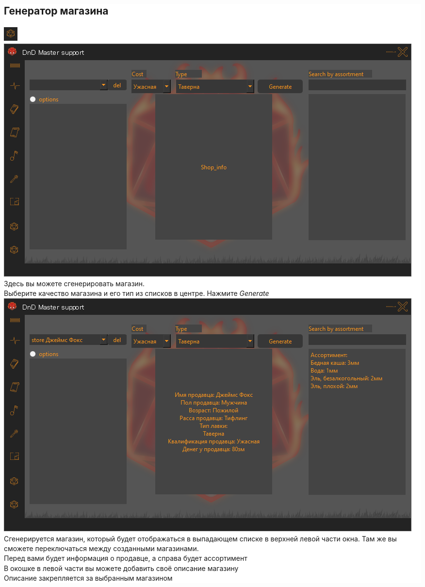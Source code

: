 ## Генератор магазина ##  
![generators.icon](read_me_img/generators.icon.png)  
![generate_store](read_me_img/generate_store.png)  
Здесь вы можете сгенерировать магазин.  
Выберите качество магазина и его тип из списков в центре. Нажмите *Generate*  
![generate_store.example](read_me_img/generate_store.example.png)  
Сгенерируется магазин, который будет отображаться в выпадающем списке в верхней левой части окна.
Там же вы сможете переключаться между созданными магазинами.  
Перед вами будет информация о продавце, а справа будет ассортимент  
В окошке в левой части вы можете добавить своё описание магазину  
Описание закрепляется за выбранным магазином  